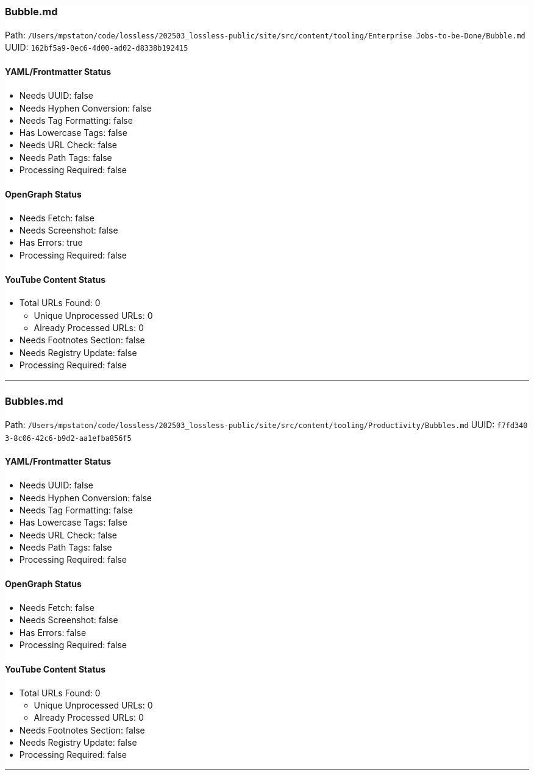 
### Bubble.md
Path: `/Users/mpstaton/code/lossless/202503_lossless-public/site/src/content/tooling/Enterprise Jobs-to-be-Done/Bubble.md`
UUID: `162bf5a9-0ec6-4d00-ad02-d8338b192415`

#### YAML/Frontmatter Status
- Needs UUID: false
- Needs Hyphen Conversion: false
- Needs Tag Formatting: false
- Has Lowercase Tags: false
- Needs URL Check: false
- Needs Path Tags: false
- Processing Required: false

#### OpenGraph Status
- Needs Fetch: false
- Needs Screenshot: false
- Has Errors: true
- Processing Required: false

#### YouTube Content Status
- Total URLs Found: 0
  - Unique Unprocessed URLs: 0
  - Already Processed URLs: 0
- Needs Footnotes Section: false
- Needs Registry Update: false
- Processing Required: false

---

### Bubbles.md
Path: `/Users/mpstaton/code/lossless/202503_lossless-public/site/src/content/tooling/Productivity/Bubbles.md`
UUID: `f7fd3403-8c06-42c6-b9d2-aa1efba856f5`

#### YAML/Frontmatter Status
- Needs UUID: false
- Needs Hyphen Conversion: false
- Needs Tag Formatting: false
- Has Lowercase Tags: false
- Needs URL Check: false
- Needs Path Tags: false
- Processing Required: false

#### OpenGraph Status
- Needs Fetch: false
- Needs Screenshot: false
- Has Errors: false
- Processing Required: false

#### YouTube Content Status
- Total URLs Found: 0
  - Unique Unprocessed URLs: 0
  - Already Processed URLs: 0
- Needs Footnotes Section: false
- Needs Registry Update: false
- Processing Required: false

---